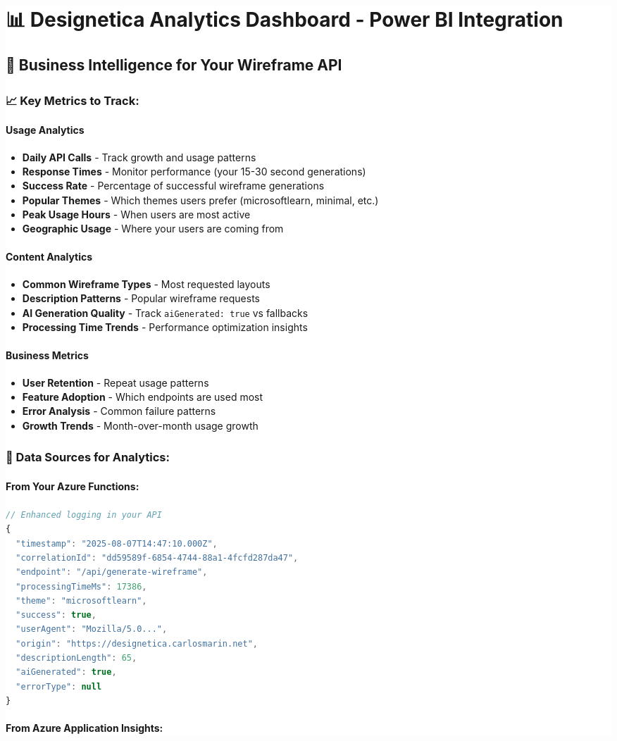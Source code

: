 # 📊 Designetica Analytics Dashboard - Power BI Integration

## 🎯 **Business Intelligence for Your Wireframe API**

### **📈 Key Metrics to Track:**

#### **Usage Analytics**

- **Daily API Calls** - Track growth and usage patterns
- **Response Times** - Monitor performance (your 15-30 second generations)
- **Success Rate** - Percentage of successful wireframe generations
- **Popular Themes** - Which themes users prefer (microsoftlearn, minimal, etc.)
- **Peak Usage Hours** - When users are most active
- **Geographic Usage** - Where your users are coming from

#### **Content Analytics**

- **Common Wireframe Types** - Most requested layouts
- **Description Patterns** - Popular wireframe requests
- **AI Generation Quality** - Track `aiGenerated: true` vs fallbacks
- **Processing Time Trends** - Performance optimization insights

#### **Business Metrics**

- **User Retention** - Repeat usage patterns
- **Feature Adoption** - Which endpoints are used most
- **Error Analysis** - Common failure patterns
- **Growth Trends** - Month-over-month usage growth

### **🔗 Data Sources for Analytics:**

#### **From Your Azure Functions:**

```javascript
// Enhanced logging in your API
{
  "timestamp": "2025-08-07T14:47:10.000Z",
  "correlationId": "dd59589f-6854-4744-88a1-4fcfd287da47",
  "endpoint": "/api/generate-wireframe",
  "processingTimeMs": 17386,
  "theme": "microsoftlearn",
  "success": true,
  "userAgent": "Mozilla/5.0...",
  "origin": "https://designetica.carlosmarin.net",
  "descriptionLength": 65,
  "aiGenerated": true,
  "errorType": null
}
```

#### **From Azure Application Insights:**
